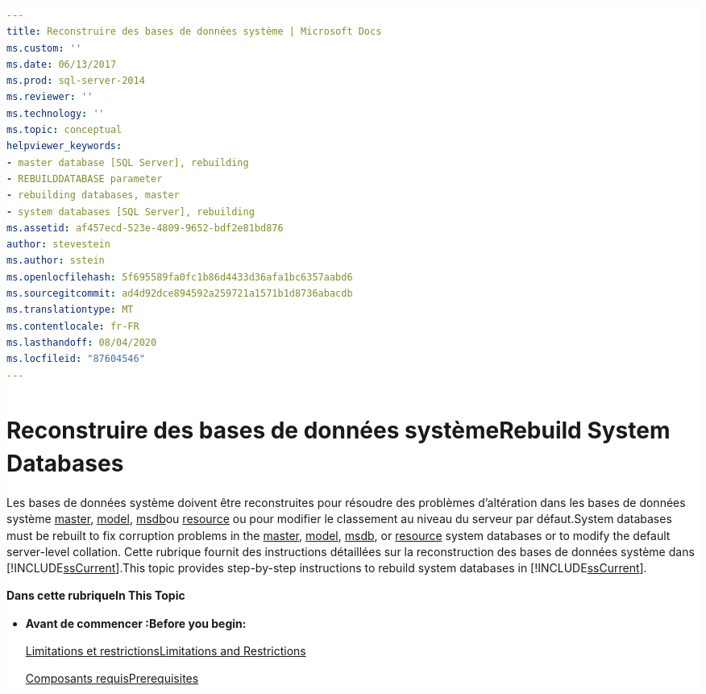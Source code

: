 ```yaml
---
title: Reconstruire des bases de données système | Microsoft Docs
ms.custom: ''
ms.date: 06/13/2017
ms.prod: sql-server-2014
ms.reviewer: ''
ms.technology: ''
ms.topic: conceptual
helpviewer_keywords:
- master database [SQL Server], rebuilding
- REBUILDDATABASE parameter
- rebuilding databases, master
- system databases [SQL Server], rebuilding
ms.assetid: af457ecd-523e-4809-9652-bdf2e81bd876
author: stevestein
ms.author: sstein
ms.openlocfilehash: 5f695589fa0fc1b86d4433d36afa1bc6357aabd6
ms.sourcegitcommit: ad4d92dce894592a259721a1571b1d8736abacdb
ms.translationtype: MT
ms.contentlocale: fr-FR
ms.lasthandoff: 08/04/2020
ms.locfileid: "87604546"
---
```

# <a name="rebuild-system-databases"></a><span data-ttu-id="c5234-102">Reconstruire des bases de données système</span><span class="sxs-lookup"><span data-stu-id="c5234-102">Rebuild System Databases</span></span>
  <span data-ttu-id="c5234-103">Les bases de données système doivent être reconstruites pour résoudre des problèmes d’altération dans les bases de données système [master](master-database.md), [model](model-database.md), [msdb](msdb-database.md)ou [resource](resource-database.md) ou pour modifier le classement au niveau du serveur par défaut.</span><span class="sxs-lookup"><span data-stu-id="c5234-103">System databases must be rebuilt to fix corruption problems in the [master](master-database.md), [model](model-database.md), [msdb](msdb-database.md), or [resource](resource-database.md) system databases or to modify the default server-level collation.</span></span> <span data-ttu-id="c5234-104">Cette rubrique fournit des instructions détaillées sur la reconstruction des bases de données système dans [!INCLUDE[ssCurrent](../../includes/sscurrent-md.md)].</span><span class="sxs-lookup"><span data-stu-id="c5234-104">This topic provides step-by-step instructions to rebuild system databases in [!INCLUDE[ssCurrent](../../includes/sscurrent-md.md)].</span></span>  
  
 <span data-ttu-id="c5234-105">**Dans cette rubrique**</span><span class="sxs-lookup"><span data-stu-id="c5234-105">**In This Topic**</span></span>  
  
-   <span data-ttu-id="c5234-106">**Avant de commencer :**</span><span class="sxs-lookup"><span data-stu-id="c5234-106">**Before you begin:**</span></span>  
  
     [<span data-ttu-id="c5234-107">Limitations et restrictions</span><span class="sxs-lookup"><span data-stu-id="c5234-107">Limitations and Restrictions</span></span>](#Restrictions)  
  
     [<span data-ttu-id="c5234-108">Composants requis</span><span class="sxs-lookup"><span data-stu-id="c5234-108">Prerequisites</span></span>](#Prerequisites)  
  